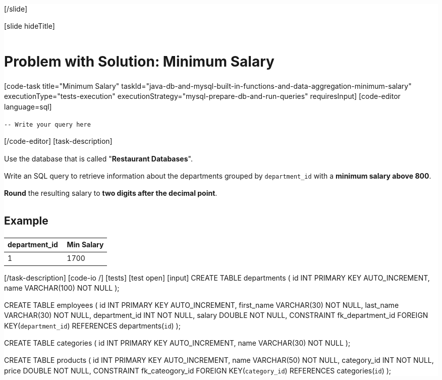 
[/slide]

[slide hideTitle]

# Problem with Solution: Minimum Salary
[code-task title="Minimum Salary" taskId="java-db-and-mysql-built-in-functions-and-data-aggregation-minimum-salary" executionType="tests-execution" executionStrategy="mysql-prepare-db-and-run-queries" requiresInput]
[code-editor language=sql]
```
-- Write your query here
```
[/code-editor]
[task-description]

Use the database that is called "**Restaurant Databases**".

Write an SQL query to retrieve information about the departments grouped by `department_id` with a **minimum salary above 800**. 

**Round** the resulting salary to **two digits after the decimal point**.  

## Example

| **department_id** | **Min Salary** |
|---|---|
| 1 | 1700 |

[/task-description]
[code-io /]
[tests]
[test open]
[input]
CREATE TABLE departments (
	id INT PRIMARY KEY AUTO_INCREMENT,
	name VARCHAR(100) NOT NULL
);

CREATE TABLE employees (
	id INT PRIMARY KEY AUTO_INCREMENT,
	first_name VARCHAR(30) NOT NULL,
	last_name VARCHAR(30) NOT NULL,
	department_id INT NOT NULL,
	salary DOUBLE NOT NULL,
	CONSTRAINT fk_department_id FOREIGN KEY(`department_id`) REFERENCES departments(`id`)
);

CREATE TABLE categories (
	id INT PRIMARY KEY AUTO_INCREMENT,
	name VARCHAR(30) NOT NULL
);

CREATE TABLE  products (
	id INT PRIMARY KEY AUTO_INCREMENT,
	name VARCHAR(50) NOT NULL,
	category_id INT NOT NULL,
	price DOUBLE NOT NULL,
	CONSTRAINT fk_cateogory_id FOREIGN KEY(`category_id`) REFERENCES categories(`id`)
);
